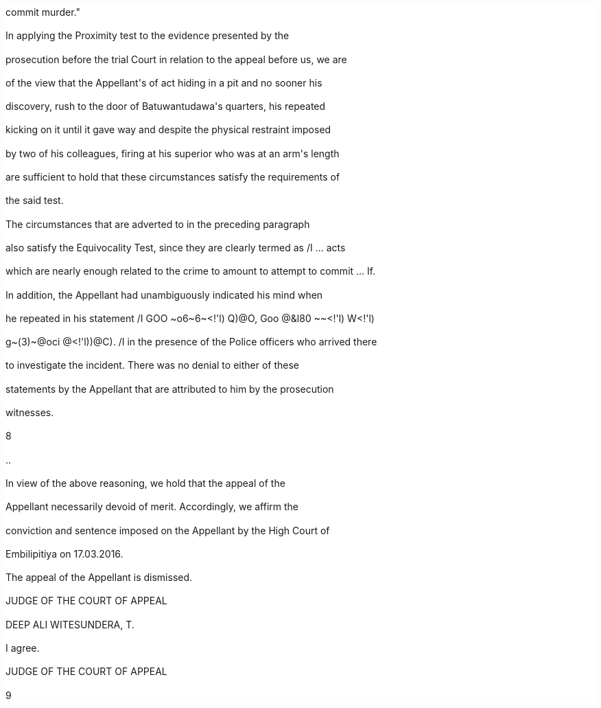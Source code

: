 commit murder."

In applying the Proximity test to the evidence presented by the

prosecution before the trial Court in relation to the appeal before us, we are

of the view that the Appellant's of act hiding in a pit and no sooner his

discovery, rush to the door of Batuwantudawa's quarters, his repeated

kicking on it until it gave way and despite the physical restraint imposed

by two of his colleagues, firing at his superior who was at an arm's length

are sufficient to hold that these circumstances satisfy the requirements of

the said test.

The circumstances that are adverted to in the preceding paragraph

also satisfy the Equivocality Test, since they are clearly termed as /I ... acts

which are nearly enough related to the crime to amount to attempt to commit ... If.

In addition, the Appellant had unambiguously indicated his mind when

he repeated in his statement /I GOO ~o6~6~<!'l) Q)@O, Goo @&l80 ~~<!'l) W<!'l)

g~(3)~@oci @<!'l))@C). /I in the presence of the Police officers who arrived there

to investigate the incident. There was no denial to either of these

statements by the Appellant that are attributed to him by the prosecution

witnesses.

8

..

In view of the above reasoning, we hold that the appeal of the

Appellant necessarily devoid of merit. Accordingly, we affirm the

conviction and sentence imposed on the Appellant by the High Court of

Embilipitiya on 17.03.2016.

The appeal of the Appellant is dismissed.

JUDGE OF THE COURT OF APPEAL

DEEP ALI WITESUNDERA, T.

I agree.

JUDGE OF THE COURT OF APPEAL

9